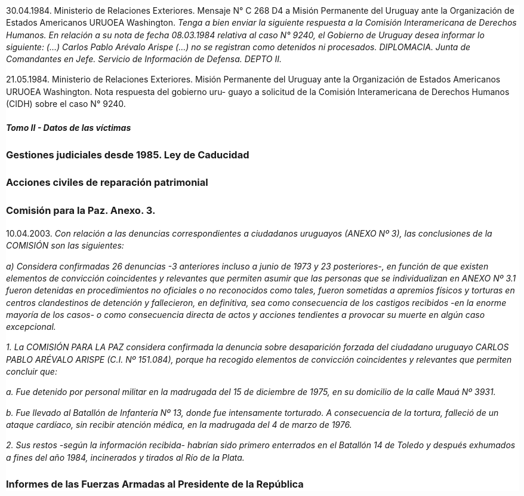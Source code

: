 30.04.1984. Ministerio de Relaciones Exteriores. Mensaje N° C 268 D4 a Misión Permanente
del Uruguay ante la Organización de Estados Americanos URUOEA Washington. _Tenga a bien
enviar la siguiente respuesta a la Comisión Interamericana de Derechos Humanos. En relación a
su nota de fecha 08.03.1984 relativa al caso N° 9240, el Gobierno de Uruguay desea informar lo
siguiente: (...) Carlos Pablo Arévalo Arispe (...) no se registran como detenidos ni procesados.
DIPLOMACIA. Junta de Comandantes en Jefe. Servicio de Información de Defensa. DEPTO II._

21.05.1984. Ministerio de Relaciones Exteriores. Misión Permanente del Uruguay ante la
Organización de Estados Americanos URUOEA Washington. Nota respuesta del gobierno uru-
guayo a solicitud de la Comisión Interamericana de Derechos Humanos (CIDH) sobre el caso N°
9240.


##### Tomo II - Datos de las víctimas

### Gestiones judiciales desde 1985. Ley de Caducidad

### Acciones civiles de reparación patrimonial

### Comisión para la Paz. Anexo. 3.

10.04.2003. _Con relación a las denuncias correspondientes a ciudadanos uruguayos (ANEXO Nº
3), las conclusiones de la COMISIÓN son las siguientes:_

_a) Considera confirmadas 26 denuncias -3 anteriores incluso a junio de 1973 y 23 posteriores-, en
función de que existen elementos de convicción coincidentes y relevantes que permiten asumir que las
personas que se individualizan en ANEXO Nº 3.1 fueron detenidas en procedimientos no oficiales o no
reconocidos como tales, fueron sometidas a apremios físicos y torturas en centros clandestinos de
detención y fallecieron, en definitiva, sea como consecuencia de los castigos recibidos -en la enorme
mayoría de los casos- o como consecuencia directa de actos y acciones tendientes a provocar su muerte
en algún caso excepcional._

_1. La COMISIÓN PARA LA PAZ considera confirmada la denuncia sobre desaparición forzada del
ciudadano uruguayo CARLOS PABLO ARÉVALO ARISPE (C.I. Nº 151.084), porque ha recogido
elementos de convicción coincidentes y relevantes que permiten concluir que:_

_a. Fue detenido por personal militar en la madrugada del 15 de diciembre de 1975, en su domicilio
de la calle Mauá Nº 3931._

_b. Fue llevado al Batallón de Infantería Nº 13, donde fue intensamente torturado. A consecuencia de
la tortura, falleció de un ataque cardíaco, sin recibir atención médica, en la madrugada del 4 de marzo
de 1976._

_2. Sus restos -según la información recibida- habrían sido primero enterrados en el Batallón 14 de
Toledo y después exhumados a fines del año 1984, incinerados y tirados al Río de la Plata._

### Informes de las Fuerzas Armadas al Presidente de la República
